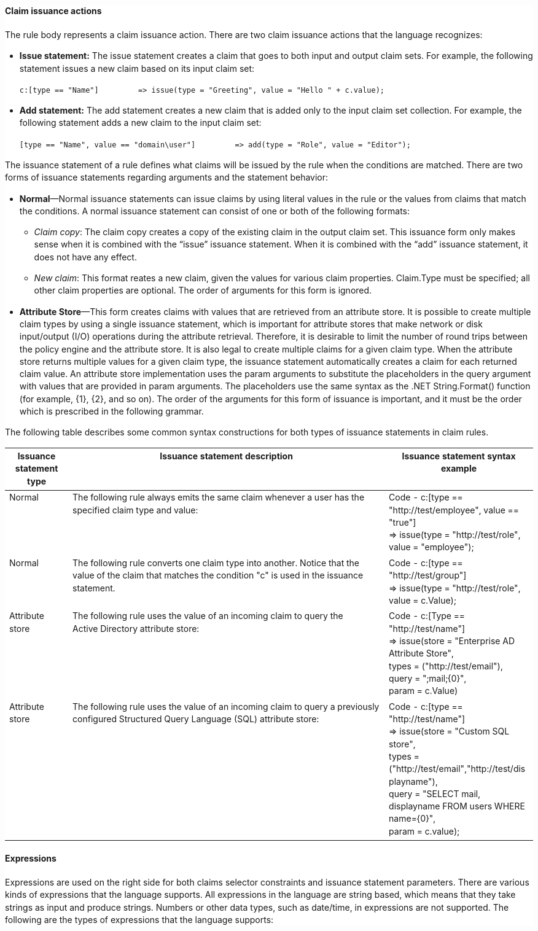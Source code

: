 #### Claim issuance actions  
The rule body represents a claim issuance action. There are two claim issuance actions that the language recognizes:  
  
-   **Issue statement:** The issue statement creates a claim that goes to both input and output claim sets. For example, the following statement issues a new claim based on its input claim set:  
  
    `c:[type == "Name"]         => issue(type = "Greeting", value = "Hello " + c.value);`  
  
-   **Add statement:** The add statement creates a new claim that is added only to the input claim set collection. For example, the following statement adds a new claim to the input claim set:  
  
    `[type == "Name", value == "domain\user"]         => add(type = "Role", value = "Editor");`  
  
The issuance statement of a rule defines what claims will be issued by the rule when the conditions are matched. There are two forms of issuance statements regarding arguments and the statement behavior:  
  
-   **Normal**—Normal issuance statements can issue claims by using literal values in the rule or the values from claims that match the conditions. A normal issuance statement can consist of one or both of the following formats:  
  
    -   *Claim copy*: The claim copy creates a copy of the existing claim in the output claim set. This issuance form only makes sense when it is combined with the “issue” issuance statement. When it is combined with the “add” issuance statement, it does not have any effect.  
  
    -   *New claim*: This format reates a new claim, given the values for various claim properties. Claim.Type must be specified; all other claim properties are optional. The order of arguments for this form is ignored.  
  
-   **Attribute Store**—This form creates claims with values that are retrieved from an attribute store. It is possible to create multiple claim types by using a single issuance statement, which is important for attribute stores that make network or disk input\/output \(I\/O\) operations during the attribute retrieval. Therefore, it is desirable to limit the number of round trips between the policy engine and the attribute store. It is also legal to create multiple claims for a given claim type. When the attribute store returns multiple values for a given claim type, the issuance statement automatically creates a claim for each returned claim value. An attribute store implementation uses the param arguments to substitute the placeholders in the query argument with values that are provided in param arguments. The placeholders use the same syntax as the .NET String.Format\(\) function \(for example, {1}, {2}, and so on\). The order of the arguments for this form of issuance is important, and it must be the order which is prescribed in the following grammar.  
  
The following table describes some common syntax constructions for both types of issuance statements in claim rules.  
  
|Issuance statement type|Issuance statement description|Issuance statement syntax example|  
|---------------------------|----------------------------------|-------------------------------------|  
|Normal|The following rule always emits the same claim whenever a user has the specified claim type and value:|Code \- c:\[type \=\= "http:\/\/test\/employee", value \=\= "true"\] <br /> \=> issue\(type \= "http:\/\/test\/role", value \= "employee"\);|  
|Normal|The following rule converts one claim type into another. Notice that the value of the claim that matches the condition "c" is used in the issuance statement.|Code \- c:\[type \=\= "http:\/\/test\/group"\] <br /> \=> issue\(type \= "http:\/\/test\/role", value \= c.Value\);|  
|Attribute store|The following rule uses the value of an incoming claim to query the Active Directory attribute store:|Code \- c:\[Type \=\= "http:\/\/test\/name"\]<br /> \=> issue\(store \= "Enterprise AD Attribute Store",<br /> types \= \("http:\/\/test\/email"\),<br /> query \= ";mail;{0}",<br /> param \= c.Value\)|  
|Attribute store|The following rule uses the value of an incoming claim to query a previously configured Structured Query Language \(SQL\) attribute store:|Code \- c:\[type \=\= "http:\/\/test\/name"\]<br /> \=> issue\(store \= "Custom SQL store", <br /> types \= \("http:\/\/test\/email","http:\/\/test\/displayname"\), <br /> query \= "SELECT mail, displayname FROM users WHERE name\={0}",<br /> param \= c.value\);|  
  
#### Expressions  
Expressions are used on the right side for both claims selector constraints and issuance statement parameters. There are various kinds of expressions that the language supports. All expressions in the language are string based, which means that they take strings as input and produce strings. Numbers or other data types, such as date\/time, in expressions are not supported. The following are the types of expressions that the language supports:  
  